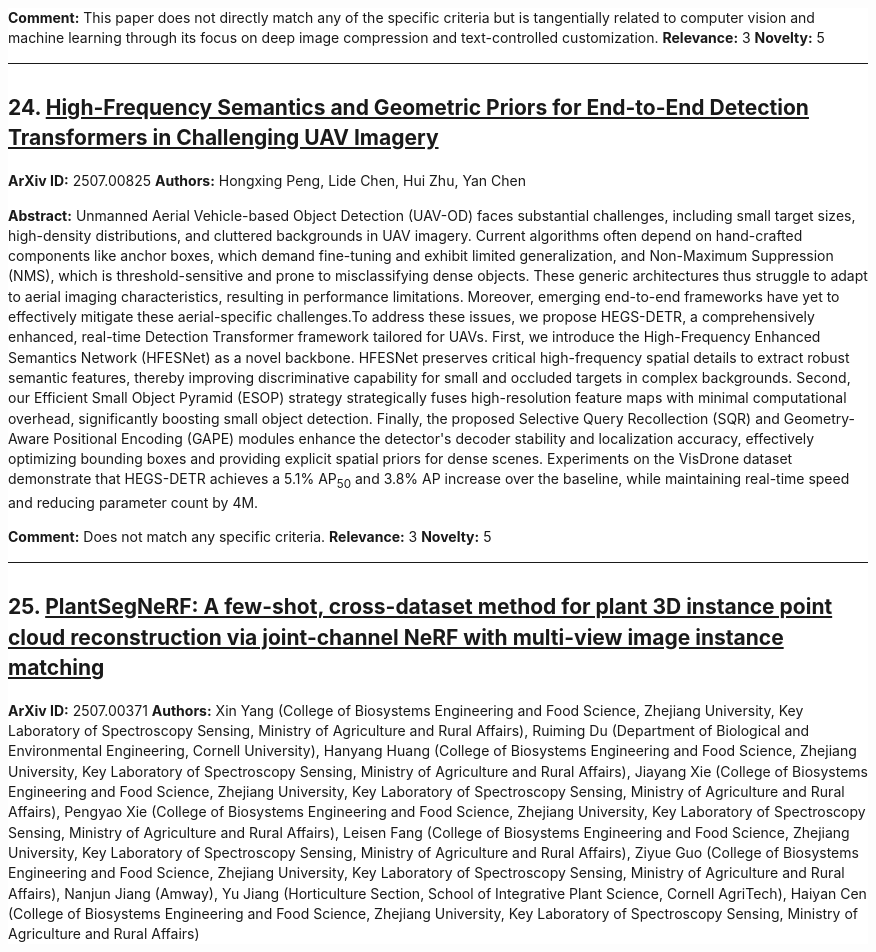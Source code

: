 **Comment:** This paper does not directly match any of the specific criteria but is tangentially related to computer vision and machine learning through its focus on deep image compression and text-controlled customization.
**Relevance:** 3
**Novelty:** 5

---

## 24. [High-Frequency Semantics and Geometric Priors for End-to-End Detection Transformers in Challenging UAV Imagery](https://arxiv.org/abs/2507.00825) <a id="link24"></a>
**ArXiv ID:** 2507.00825
**Authors:** Hongxing Peng, Lide Chen, Hui Zhu, Yan Chen

**Abstract:**  Unmanned Aerial Vehicle-based Object Detection (UAV-OD) faces substantial challenges, including small target sizes, high-density distributions, and cluttered backgrounds in UAV imagery. Current algorithms often depend on hand-crafted components like anchor boxes, which demand fine-tuning and exhibit limited generalization, and Non-Maximum Suppression (NMS), which is threshold-sensitive and prone to misclassifying dense objects. These generic architectures thus struggle to adapt to aerial imaging characteristics, resulting in performance limitations. Moreover, emerging end-to-end frameworks have yet to effectively mitigate these aerial-specific challenges.To address these issues, we propose HEGS-DETR, a comprehensively enhanced, real-time Detection Transformer framework tailored for UAVs. First, we introduce the High-Frequency Enhanced Semantics Network (HFESNet) as a novel backbone. HFESNet preserves critical high-frequency spatial details to extract robust semantic features, thereby improving discriminative capability for small and occluded targets in complex backgrounds. Second, our Efficient Small Object Pyramid (ESOP) strategy strategically fuses high-resolution feature maps with minimal computational overhead, significantly boosting small object detection. Finally, the proposed Selective Query Recollection (SQR) and Geometry-Aware Positional Encoding (GAPE) modules enhance the detector's decoder stability and localization accuracy, effectively optimizing bounding boxes and providing explicit spatial priors for dense scenes. Experiments on the VisDrone dataset demonstrate that HEGS-DETR achieves a 5.1\% AP$_{50}$ and 3.8\% AP increase over the baseline, while maintaining real-time speed and reducing parameter count by 4M.

**Comment:** Does not match any specific criteria.
**Relevance:** 3
**Novelty:** 5

---

## 25. [PlantSegNeRF: A few-shot, cross-dataset method for plant 3D instance point cloud reconstruction via joint-channel NeRF with multi-view image instance matching](https://arxiv.org/abs/2507.00371) <a id="link25"></a>
**ArXiv ID:** 2507.00371
**Authors:** Xin Yang (College of Biosystems Engineering and Food Science, Zhejiang University, Key Laboratory of Spectroscopy Sensing, Ministry of Agriculture and Rural Affairs), Ruiming Du (Department of Biological and Environmental Engineering, Cornell University), Hanyang Huang (College of Biosystems Engineering and Food Science, Zhejiang University, Key Laboratory of Spectroscopy Sensing, Ministry of Agriculture and Rural Affairs), Jiayang Xie (College of Biosystems Engineering and Food Science, Zhejiang University, Key Laboratory of Spectroscopy Sensing, Ministry of Agriculture and Rural Affairs), Pengyao Xie (College of Biosystems Engineering and Food Science, Zhejiang University, Key Laboratory of Spectroscopy Sensing, Ministry of Agriculture and Rural Affairs), Leisen Fang (College of Biosystems Engineering and Food Science, Zhejiang University, Key Laboratory of Spectroscopy Sensing, Ministry of Agriculture and Rural Affairs), Ziyue Guo (College of Biosystems Engineering and Food Science, Zhejiang University, Key Laboratory of Spectroscopy Sensing, Ministry of Agriculture and Rural Affairs), Nanjun Jiang (Amway), Yu Jiang (Horticulture Section, School of Integrative Plant Science, Cornell AgriTech), Haiyan Cen (College of Biosystems Engineering and Food Science, Zhejiang University, Key Laboratory of Spectroscopy Sensing, Ministry of Agriculture and Rural Affairs)
